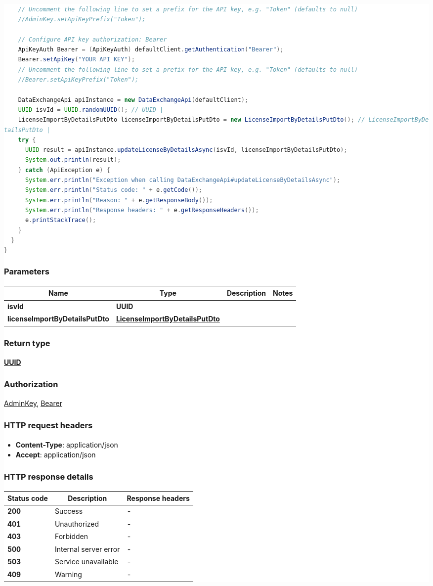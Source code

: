 ```java
    // Uncomment the following line to set a prefix for the API key, e.g. "Token" (defaults to null)
    //AdminKey.setApiKeyPrefix("Token");

    // Configure API key authorization: Bearer
    ApiKeyAuth Bearer = (ApiKeyAuth) defaultClient.getAuthentication("Bearer");
    Bearer.setApiKey("YOUR API KEY");
    // Uncomment the following line to set a prefix for the API key, e.g. "Token" (defaults to null)
    //Bearer.setApiKeyPrefix("Token");

    DataExchangeApi apiInstance = new DataExchangeApi(defaultClient);
    UUID isvId = UUID.randomUUID(); // UUID | 
    LicenseImportByDetailsPutDto licenseImportByDetailsPutDto = new LicenseImportByDetailsPutDto(); // LicenseImportByDetailsPutDto | 
    try {
      UUID result = apiInstance.updateLicenseByDetailsAsync(isvId, licenseImportByDetailsPutDto);
      System.out.println(result);
    } catch (ApiException e) {
      System.err.println("Exception when calling DataExchangeApi#updateLicenseByDetailsAsync");
      System.err.println("Status code: " + e.getCode());
      System.err.println("Reason: " + e.getResponseBody());
      System.err.println("Response headers: " + e.getResponseHeaders());
      e.printStackTrace();
    }
  }
}
```

### Parameters

| Name | Type | Description  | Notes |
|------------- | ------------- | ------------- | -------------|
| **isvId** | **UUID**|  | |
| **licenseImportByDetailsPutDto** | [**LicenseImportByDetailsPutDto**](LicenseImportByDetailsPutDto.md)|  | |

### Return type

[**UUID**](UUID.md)

### Authorization

[AdminKey](../README.md#AdminKey), [Bearer](../README.md#Bearer)

### HTTP request headers

 - **Content-Type**: application/json
 - **Accept**: application/json

### HTTP response details
| Status code | Description | Response headers |
|-------------|-------------|------------------|
| **200** | Success |  -  |
| **401** | Unauthorized |  -  |
| **403** | Forbidden |  -  |
| **500** | Internal server error |  -  |
| **503** | Service unavailable |  -  |
| **409** | Warning |  -  |